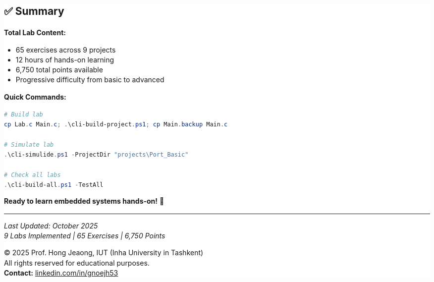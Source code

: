 
## ✅ Summary

**Total Lab Content:**
- 65 exercises across 9 projects
- 12 hours of hands-on learning
- 6,750 total points available
- Progressive difficulty from basic to advanced

**Quick Commands:**
```powershell
# Build lab
cp Lab.c Main.c; .\cli-build-project.ps1; cp Main.backup Main.c

# Simulate lab
.\cli-simulide.ps1 -ProjectDir "projects\Port_Basic"

# Check all labs
.\cli-build-all.ps1 -TestAll
```

**Ready to learn embedded systems hands-on!** 🎉

---

*Last Updated: October 2025*  
*9 Labs Implemented | 65 Exercises | 6,750 Points*

© 2025 Prof. Hong Jeaong, IUT (Inha University in Tashkent)  
All rights reserved for educational purposes.  
**Contact:** [linkedin.com/in/gnoejh53](https://linkedin.com/in/gnoejh53)
